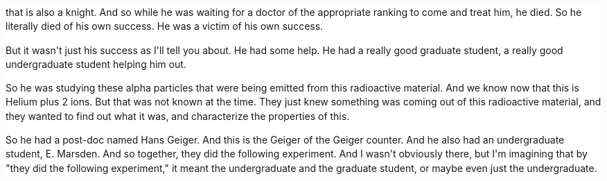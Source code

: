   <span m='784930'>that</span> <span m='785050'>is</span> <span m='785170'>also</span>
  <span m='785530'>a knight.</span> <span m='786580'>And</span> <span m='786850'>so</span>
  <span m='787210'>while</span> <span m='787540'>he</span> <span m='787720'>was</span>
  <span m='787900'>waiting</span> <span m='788470'>for</span> <span m='788950'>a</span>
  <span m='789070'>doctor</span> <span m='789580'>of</span> <span m='789760'>the</span>
  <span m='789940'>appropriate</span> <span m='790630'>ranking</span> <span m='791520'>to</span>
  <span m='791650'>come</span> <span m='791860'>and</span> <span m='791950'>treat</span>
  <span m='792250'>him,</span> <span m='792460'>he</span> <span m='792580'>died.</span>
  <span m='793420'>So</span> <span m='794440'>he</span> <span m='794620'>literally</span>
  <span m='795400'>died</span> <span m='796720'>of</span> <span m='796930'>his</span>
  <span m='797080'>own</span> <span m='797290'>success.</span> <span m='797770'>He</span>
  <span m='797860'>was</span> <span m='798010'>a</span> <span m='798070'>victim</span>
  <span m='798850'>of</span> <span m='799000'>his</span> <span m='799180'>own</span>
  <span m='799360'>success.</span> </p><p><span m='800410'>But</span> <span m='800530'>it</span>
  <span m='800610'>wasn't</span> <span m='800880'>just</span> <span m='801100'>his</span>
  <span m='801310'>success</span> <span m='801990'>as</span> <span m='802810'>I'll</span>
  <span m='802930'>tell</span> <span m='803170'>you</span> <span m='803350'>about.</span>
  <span m='804220'>He</span> <span m='804370'>had</span> <span m='804510'>some</span>
  <span m='804700'>help.</span> <span m='805100'>He</span> <span m='805200'>had</span>
  <span m='805210'>a</span> <span m='805300'>really</span> <span m='805570'>good</span>
  <span m='805720'>graduate</span> <span m='806260'>student,</span> <span m='806560'>a</span>
  <span m='806620'>really</span> <span m='806790'>good</span> <span m='807000'>undergraduate</span>
  <span m='807730'>student</span> <span m='808060'>helping</span> <span m='808390'>him</span>
  <span m='808500'>out.</span> </p><p><span m='809370'>So</span> <span m='809790'>he</span>
  <span m='810000'>was</span> <span m='810120'>studying</span> <span m='810540'>these</span>
  <span m='810780'>alpha</span> <span m='811110'>particles</span> <span m='812040'>that</span>
  <span m='812170'>were</span> <span m='812320'>being</span> <span m='812650'>emitted</span>
  <span m='813130'>from</span> <span m='813310'>this</span> <span m='813490'>radioactive</span>
  <span m='814260'>material.</span> <span m='815250'>And</span> <span m='815470'>we</span>
  <span m='815590'>know</span> <span m='815770'>now</span> <span m='816340'>that</span>
  <span m='816550'>this</span> <span m='816750'>is</span> <span m='816910'>Helium</span>
  <span m='817330'>plus</span> <span m='817600'>2</span> <span m='817870'>ions.</span>
  <span m='818280'>But</span> <span m='818410'>that</span> <span m='818590'>was</span>
  <span m='818740'>not</span> <span m='818950'>known</span> <span m='819250'>at</span>
  <span m='819340'>the</span> <span m='819430'>time.</span> <span m='819820'>They</span>
  <span m='819940'>just</span> <span m='820120'>knew</span> <span m='820260'>something</span>
  <span m='820720'>was</span> <span m='820840'>coming</span> <span m='821880'>out</span>
  <span m='822100'>of</span> <span m='822190'>this</span> <span m='822400'>radioactive</span>
  <span m='823090'>material,</span> <span m='824320'>and</span> <span m='825160'>they</span>
  <span m='825370'>wanted</span> <span m='825610'>to</span> <span m='825700'>find</span>
  <span m='826000'>out</span> <span m='826180'>what</span> <span m='826750'>it</span>
  <span m='826860'>was,</span> <span m='827420'>and</span> <span m='827680'>characterize</span>
  <span m='828490'>the</span> <span m='828580'>properties</span> <span m='829330'>of</span>
  <span m='829450'>this.</span> </p><p><span m='830040'>So</span> <span m='830230'>he</span>
  <span m='830410'>had</span> <span m='830590'>a</span> <span m='830650'>post-doc</span>
  <span m='831370'>named</span> <span m='831640'>Hans</span> <span m='831990'>Geiger.</span>
  <span m='832980'>And</span> <span m='833140'>this</span> <span m='833320'>is</span>
  <span m='833470'>the</span> <span m='833590'>Geiger</span> <span m='834040'>of</span>
  <span m='834300'>the</span> <span m='834400'>Geiger</span> <span m='834760'>counter.</span>
  <span m='836140'>And</span> <span m='836290'>he</span> <span m='836410'>also</span>
  <span m='836680'>had</span> <span m='836800'>an</span> <span m='836980'>undergraduate</span>
  <span m='837790'>student,</span> <span m='838260'>E.</span> <span m='838470'>Marsden.</span>
  <span m='839860'>And</span> <span m='840040'>so</span> <span m='840220'>together,</span>
  <span m='840670'>they</span> <span m='840820'>did</span> <span m='840970'>the</span>
  <span m='841060'>following</span> <span m='841570'>experiment.</span> <span m='842230'>And</span>
  <span m='842380'>I</span> <span m='842710'>wasn't</span> <span m='843100'>obviously</span>
  <span m='844030'>there,</span> <span m='844740'>but</span> <span m='844980'>I'm</span>
  <span m='845200'>imagining</span> <span m='845860'>that</span> <span m='846130'>by</span>
  <span m='846385'>"they</span> <span m='846970'>did</span> <span m='847150'>the</span>
  <span m='847270'>following</span> <span m='847690'>experiment,"</span> <span m='848410'>it</span>
  <span m='848530'>meant</span> <span m='849120'>the</span> <span m='849240'>undergraduate</span>
  <span m='849910'>and the</span> <span m='850060'>graduate</span> <span m='850530'>student,</span>
  <span m='850860'>or</span> <span m='850960'>maybe</span> <span m='851260'>even</span>
  <span m='851490'>just</span> <span m='851710'>the</span> <span m='851860'>undergraduate.</span>